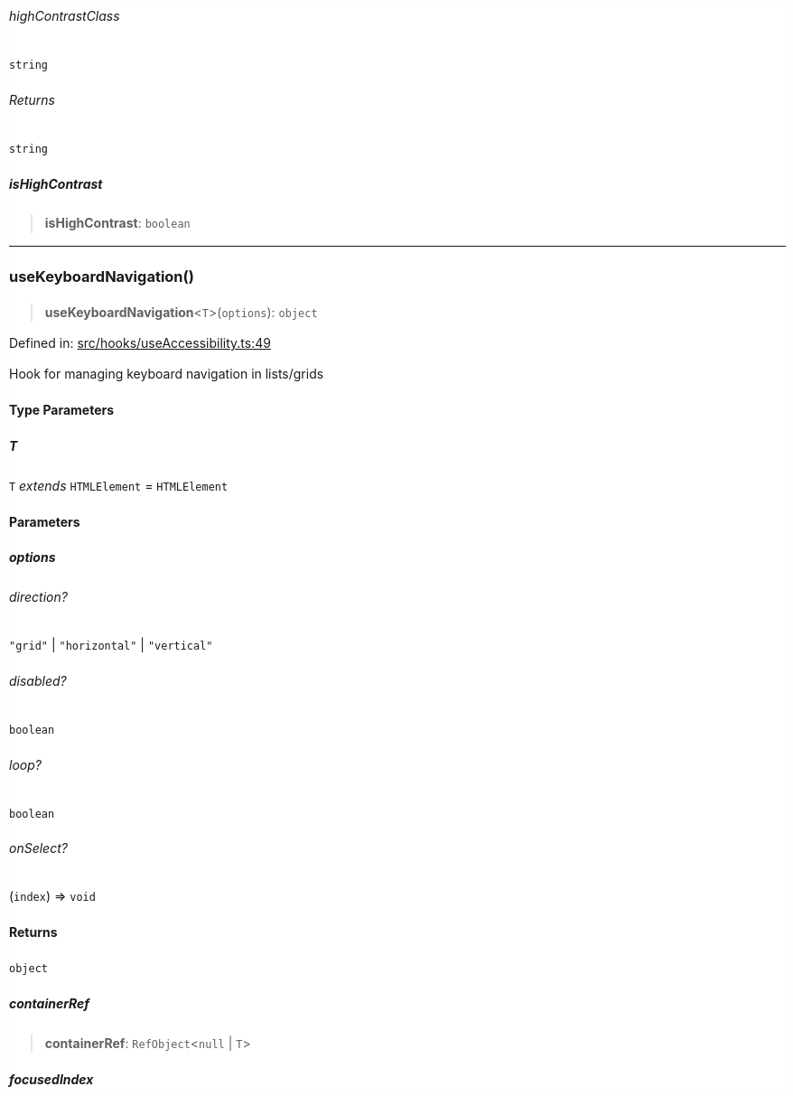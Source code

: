 ###### highContrastClass

`string`

###### Returns

`string`

##### isHighContrast

> **isHighContrast**: `boolean`

***

### useKeyboardNavigation()

> **useKeyboardNavigation**\<`T`\>(`options`): `object`

Defined in: [src/hooks/useAccessibility.ts:49](https://github.com/lsendel/sass/blob/main/frontend/src/hooks/useAccessibility.ts#L49)

Hook for managing keyboard navigation in lists/grids

#### Type Parameters

##### T

`T` *extends* `HTMLElement` = `HTMLElement`

#### Parameters

##### options

###### direction?

`"grid"` \| `"horizontal"` \| `"vertical"`

###### disabled?

`boolean`

###### loop?

`boolean`

###### onSelect?

(`index`) => `void`

#### Returns

`object`

##### containerRef

> **containerRef**: `RefObject`\<`null` \| `T`\>

##### focusedIndex
